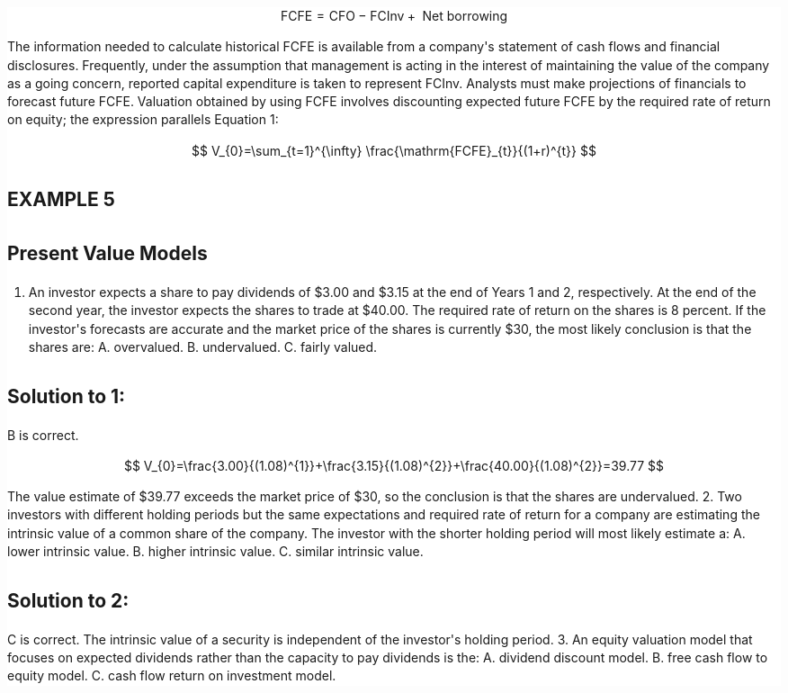 $$
\mathrm{FCFE}=\mathrm{CFO}-\mathrm{FCInv}+\text { Net borrowing }
$$

The information needed to calculate historical FCFE is available from a company's statement of cash flows and financial disclosures. Frequently, under the assumption that management is acting in the interest of maintaining the value of the company as a going concern, reported capital expenditure is taken to represent FCInv. Analysts must make projections of financials to forecast future FCFE. Valuation obtained by using FCFE involves discounting expected future FCFE by the required rate of return on equity; the expression parallels Equation 1:

$$
V_{0}=\sum_{t=1}^{\infty} \frac{\mathrm{FCFE}_{t}}{(1+r)^{t}}
$$

## EXAMPLE 5

## Present Value Models

1. An investor expects a share to pay dividends of $\$ 3.00$ and $\$ 3.15$ at the end of Years 1 and 2, respectively. At the end of the second year, the investor expects the shares to trade at $\$ 40.00$. The required rate of return on the shares is 8 percent. If the investor's forecasts are accurate and the market price of the shares is currently $\$ 30$, the most likely conclusion is that the shares are:
A. overvalued.
B. undervalued.
C. fairly valued.

## Solution to 1:

B is correct.

$$
V_{0}=\frac{3.00}{(1.08)^{1}}+\frac{3.15}{(1.08)^{2}}+\frac{40.00}{(1.08)^{2}}=39.77
$$

The value estimate of $\$ 39.77$ exceeds the market price of $\$ 30$, so the conclusion is that the shares are undervalued.
2. Two investors with different holding periods but the same expectations and required rate of return for a company are estimating the intrinsic value of a common share of the company. The investor with the shorter holding period will most likely estimate a:
A. lower intrinsic value.
B. higher intrinsic value.
C. similar intrinsic value.

## Solution to 2:

C is correct. The intrinsic value of a security is independent of the investor's holding period.
3. An equity valuation model that focuses on expected dividends rather than the capacity to pay dividends is the:
A. dividend discount model.
B. free cash flow to equity model.
C. cash flow return on investment model.
